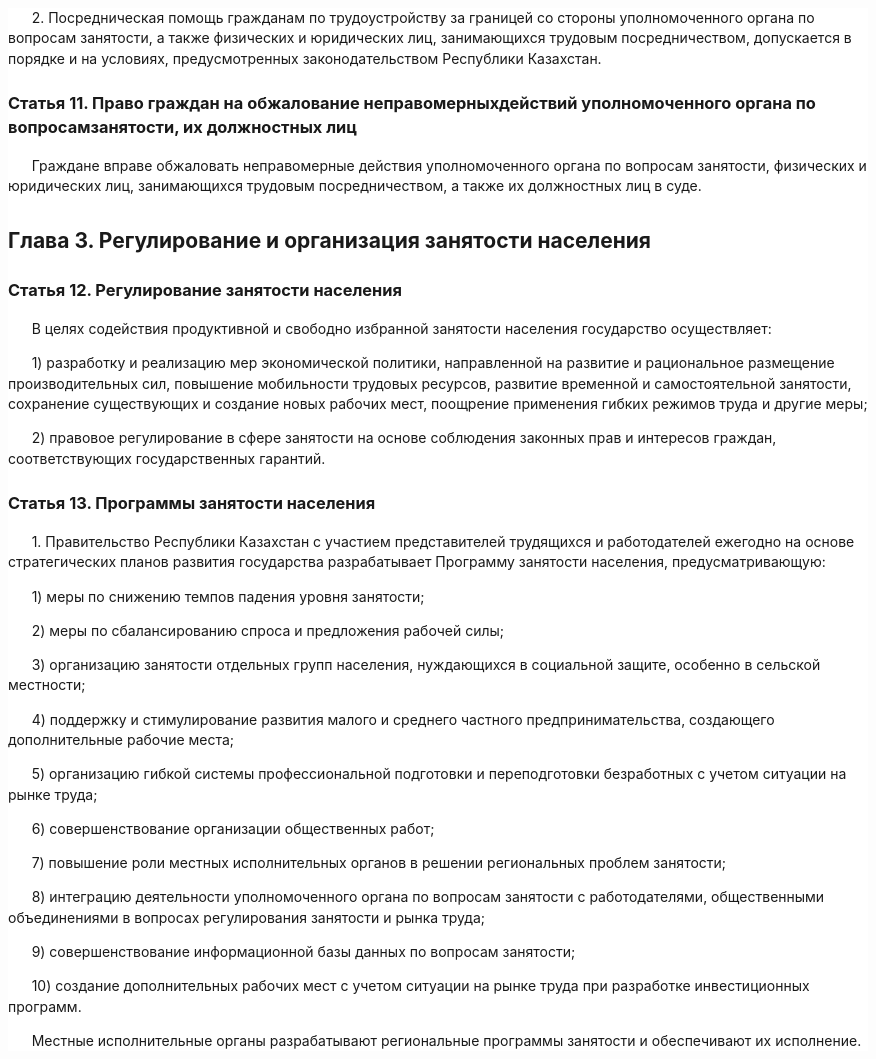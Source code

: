       2. Посредническая помощь гражданам по трудоустройству за границей со стороны уполномоченного органа по вопросам занятости, а также физических и юридических лиц, занимающихся трудовым посредничеством, допускается в порядке и на условиях, предусмотренных законодательством Республики Казахстан.

### Статья 11. Право граждан на обжалование неправомерныхдействий уполномоченного органа по вопросамзанятости, их должностных лиц

      Граждане вправе обжаловать неправомерные действия уполномоченного органа по вопросам занятости, физических и юридических лиц, занимающихся трудовым посредничеством, а также их должностных лиц в суде.

## Глава 3. Регулирование и организация занятости населения

### Статья 12. Регулирование занятости населения

      В целях содействия продуктивной и свободно избранной занятости населения государство осуществляет:

      1) разработку и реализацию мер экономической политики, направленной на развитие и рациональное размещение производительных сил, повышение мобильности трудовых ресурсов, развитие временной и самостоятельной занятости, сохранение существующих и создание новых рабочих мест, поощрение применения гибких режимов труда и другие меры;

      2) правовое регулирование в сфере занятости на основе соблюдения законных прав и интересов граждан, соответствующих государственных гарантий.

### Статья 13. Программы занятости населения

      1. Правительство Республики Казахстан с участием представителей трудящихся и работодателей ежегодно на основе стратегических планов развития государства разрабатывает Программу занятости населения, предусматривающую:

      1) меры по снижению темпов падения уровня занятости;

      2) меры по сбалансированию спроса и предложения рабочей силы;

      3) организацию занятости отдельных групп населения, нуждающихся в социальной защите, особенно в сельской местности;

      4) поддержку и стимулирование развития малого и среднего частного предпринимательства, создающего дополнительные рабочие места;

      5) организацию гибкой системы профессиональной подготовки и переподготовки безработных с учетом ситуации на рынке труда;

      6) совершенствование организации общественных работ;

      7) повышение роли местных исполнительных органов в решении региональных проблем занятости;

      8) интеграцию деятельности уполномоченного органа по вопросам занятости с работодателями, общественными объединениями в вопросах регулирования занятости и рынка труда;

      9) совершенствование информационной базы данных по вопросам занятости;

      10) создание дополнительных рабочих мест с учетом ситуации на рынке труда при разработке инвестиционных программ.

      Местные исполнительные органы разрабатывают региональные программы занятости и обеспечивают их исполнение.
